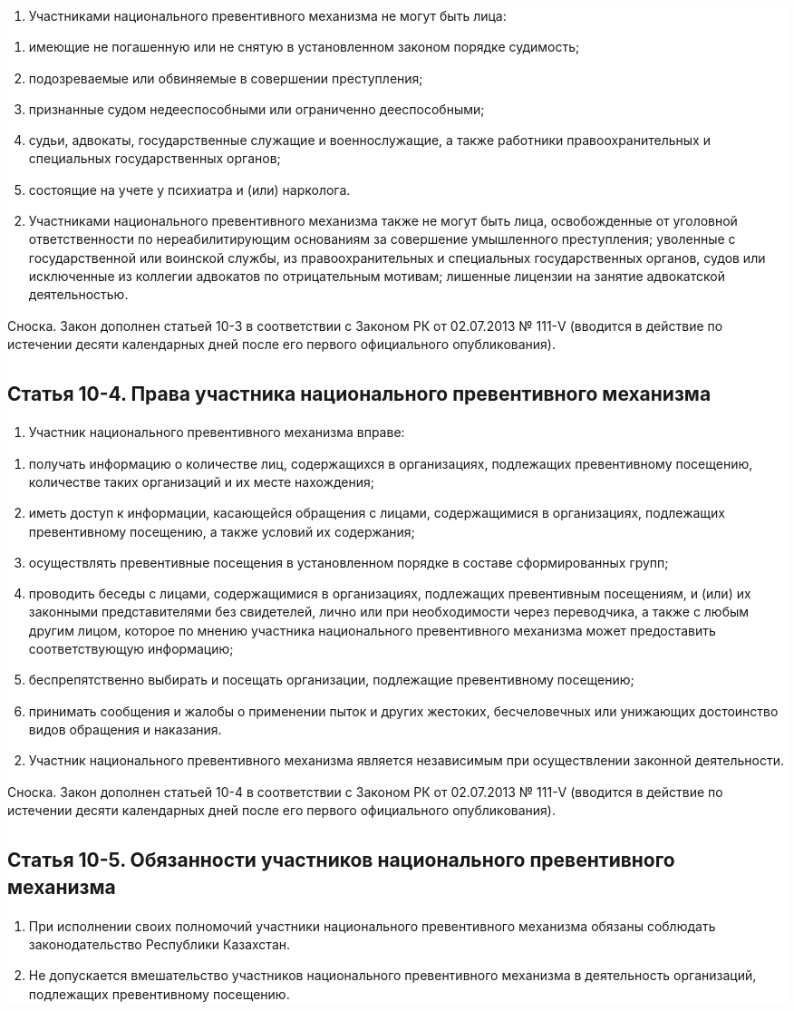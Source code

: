 1. Участниками национального превентивного механизма не могут быть лица:

1) имеющие не погашенную или не снятую в установленном законом порядке судимость;

2) подозреваемые или обвиняемые в совершении преступления;

3) признанные судом недееспособными или ограниченно дееспособными;

4) судьи, адвокаты, государственные служащие и военнослужащие, а также работники правоохранительных и специальных государственных органов;

5) состоящие на учете у психиатра и (или) нарколога.

2. Участниками национального превентивного механизма также не могут быть лица, освобожденные от уголовной ответственности по нереабилитирующим основаниям за совершение умышленного преступления; уволенные с государственной или воинской службы, из правоохранительных и специальных государственных органов, судов или исключенные из коллегии адвокатов по отрицательным мотивам; лишенные лицензии на занятие адвокатской деятельностью.

Сноска. Закон дополнен статьей 10-3 в соответствии с Законом РК от 02.07.2013 № 111-V (вводится в действие по истечении десяти календарных дней после его первого официального опубликования).

## Статья 10-4. Права участника национального превентивного механизма

1. Участник национального превентивного механизма вправе:

1) получать информацию о количестве лиц, содержащихся в организациях, подлежащих превентивному посещению, количестве таких организаций и их месте нахождения;

2) иметь доступ к информации, касающейся обращения с лицами, содержащимися в организациях, подлежащих превентивному посещению, а также условий их содержания;

3) осуществлять превентивные посещения в установленном порядке в составе сформированных групп;

4) проводить беседы с лицами, содержащимися в организациях, подлежащих превентивным посещениям, и (или) их законными представителями без свидетелей, лично или при необходимости через переводчика, а также с любым другим лицом, которое по мнению участника национального превентивного механизма может предоставить соответствующую информацию;

5) беспрепятственно выбирать и посещать организации, подлежащие превентивному посещению;

6) принимать сообщения и жалобы о применении пыток и других жестоких, бесчеловечных или унижающих достоинство видов обращения и наказания.

2. Участник национального превентивного механизма является независимым при осуществлении законной деятельности.

Сноска. Закон дополнен статьей 10-4 в соответствии с Законом РК от 02.07.2013 № 111-V (вводится в действие по истечении десяти календарных дней после его первого официального опубликования).

## Статья 10-5. Обязанности участников национального превентивного механизма

1. При исполнении своих полномочий участники национального превентивного механизма обязаны соблюдать законодательство Республики Казахстан.

2. Не допускается вмешательство участников национального превентивного механизма в деятельность организаций, подлежащих превентивному посещению.

